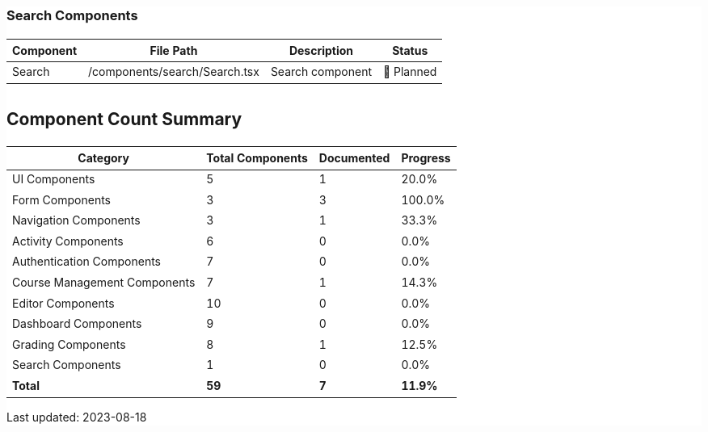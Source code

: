 ### Search Components

| Component | File Path | Description | Status |
|-----------|-----------|-------------|--------|
| Search | /components/search/Search.tsx | Search component | 🔄 Planned |

## Component Count Summary

| Category | Total Components | Documented | Progress |
|----------|------------------|------------|----------|
| UI Components | 5 | 1 | 20.0% |
| Form Components | 3 | 3 | 100.0% |
| Navigation Components | 3 | 1 | 33.3% |
| Activity Components | 6 | 0 | 0.0% |
| Authentication Components | 7 | 0 | 0.0% |
| Course Management Components | 7 | 1 | 14.3% |
| Editor Components | 10 | 0 | 0.0% |
| Dashboard Components | 9 | 0 | 0.0% |
| Grading Components | 8 | 1 | 12.5% |
| Search Components | 1 | 0 | 0.0% |
| **Total** | **59** | **7** | **11.9%** |

Last updated: 2023-08-18
